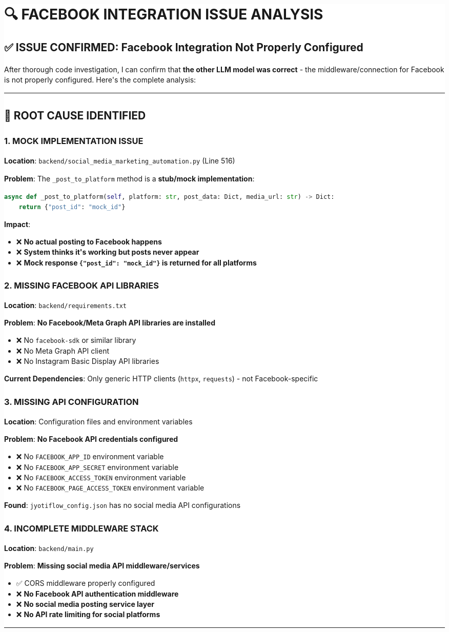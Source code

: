# 🔍 FACEBOOK INTEGRATION ISSUE ANALYSIS

## ✅ **ISSUE CONFIRMED: Facebook Integration Not Properly Configured**

After thorough code investigation, I can confirm that **the other LLM model was correct** - the middleware/connection for Facebook is not properly configured. Here's the complete analysis:

---

## 🚨 **ROOT CAUSE IDENTIFIED**

### **1. MOCK IMPLEMENTATION ISSUE**
**Location**: `backend/social_media_marketing_automation.py` (Line 516)

**Problem**: The `_post_to_platform` method is a **stub/mock implementation**:
```python
async def _post_to_platform(self, platform: str, post_data: Dict, media_url: str) -> Dict: 
    return {"post_id": "mock_id"}
```

**Impact**: 
- ❌ **No actual posting to Facebook happens**
- ❌ **System thinks it's working but posts never appear**
- ❌ **Mock response `{"post_id": "mock_id"}` is returned for all platforms**

### **2. MISSING FACEBOOK API LIBRARIES**
**Location**: `backend/requirements.txt`

**Problem**: **No Facebook/Meta Graph API libraries are installed**
- ❌ No `facebook-sdk` or similar library
- ❌ No Meta Graph API client
- ❌ No Instagram Basic Display API libraries

**Current Dependencies**: Only generic HTTP clients (`httpx`, `requests`) - not Facebook-specific

### **3. MISSING API CONFIGURATION**
**Location**: Configuration files and environment variables

**Problem**: **No Facebook API credentials configured**
- ❌ No `FACEBOOK_APP_ID` environment variable
- ❌ No `FACEBOOK_APP_SECRET` environment variable  
- ❌ No `FACEBOOK_ACCESS_TOKEN` environment variable
- ❌ No `FACEBOOK_PAGE_ACCESS_TOKEN` environment variable

**Found**: `jyotiflow_config.json` has no social media API configurations

### **4. INCOMPLETE MIDDLEWARE STACK**
**Location**: `backend/main.py`

**Problem**: **Missing social media API middleware/services**
- ✅ CORS middleware properly configured
- ❌ **No Facebook API authentication middleware**
- ❌ **No social media posting service layer**
- ❌ **No API rate limiting for social platforms**

---